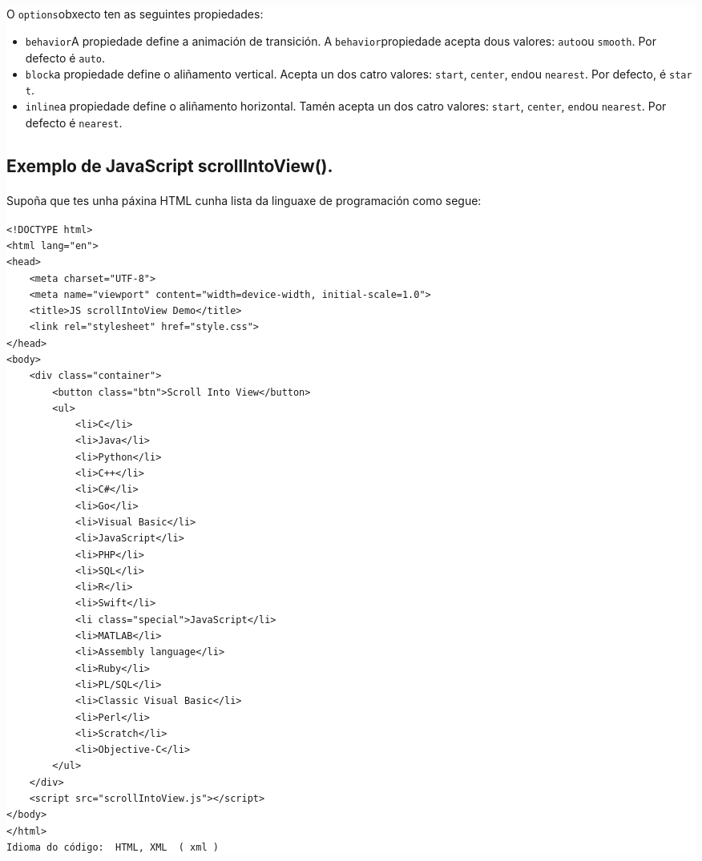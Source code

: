 O `options`obxecto ten as seguintes propiedades:

- `behavior`A propiedade define a animación de transición. A `behavior`propiedade acepta dous valores: `auto`ou `smooth`. Por defecto é `auto`.
- `block`a propiedade define o aliñamento vertical. Acepta un dos catro valores: `start`, `center`, `end`ou `nearest`. Por defecto, é `start`.
- `inline`a propiedade define o aliñamento horizontal. Tamén acepta un dos catro valores: `start`, `center`, `end`ou `nearest`. Por defecto é `nearest`.

## Exemplo de JavaScript scrollIntoView().

Supoña que tes unha páxina HTML cunha lista da linguaxe de programación como segue:

```
<!DOCTYPE html>
<html lang="en">
<head>
    <meta charset="UTF-8">
    <meta name="viewport" content="width=device-width, initial-scale=1.0">
    <title>JS scrollIntoView Demo</title>
    <link rel="stylesheet" href="style.css">
</head>
<body>
    <div class="container">
        <button class="btn">Scroll Into View</button>
        <ul>
            <li>C</li>
            <li>Java</li>
            <li>Python</li>
            <li>C++</li>
            <li>C#</li>
            <li>Go</li>
            <li>Visual Basic</li>
            <li>JavaScript</li>
            <li>PHP</li>
            <li>SQL</li>
            <li>R</li>
            <li>Swift</li>
            <li class="special">JavaScript</li>
            <li>MATLAB</li>
            <li>Assembly language</li>
            <li>Ruby</li>
            <li>PL/SQL</li>
            <li>Classic Visual Basic</li>
            <li>Perl</li>
            <li>Scratch</li>
            <li>Objective-C</li>
        </ul>
    </div>
    <script src="scrollIntoView.js"></script>
</body>
</html>
Idioma do código:  HTML, XML  ( xml )
```
